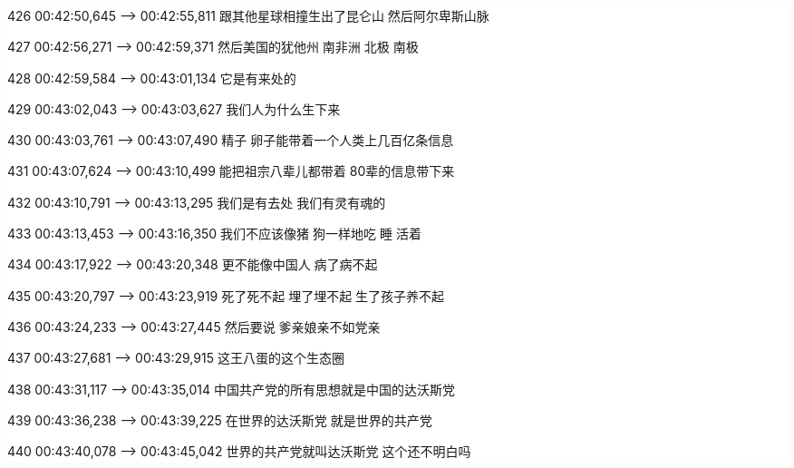 426
00:42:50,645 –&gt; 00:42:55,811
跟其他星球相撞生出了昆仑山 然后阿尔卑斯山脉
 
427
00:42:56,271 –&gt; 00:42:59,371
然后美国的犹他州 南非洲 北极 南极
 
428
00:42:59,584 –&gt; 00:43:01,134
它是有来处的
 
429
00:43:02,043 –&gt; 00:43:03,627
我们人为什么生下来
 
430
00:43:03,761 –&gt; 00:43:07,490
精子 卵子能带着一个人类上几百亿条信息
 
431
00:43:07,624 –&gt; 00:43:10,499
能把祖宗八辈儿都带着 80辈的信息带下来
 
432
00:43:10,791 –&gt; 00:43:13,295
我们是有去处 我们有灵有魂的
 
433
00:43:13,453 –&gt; 00:43:16,350
我们不应该像猪 狗一样地吃 睡 活着
 
434
00:43:17,922 –&gt; 00:43:20,348
更不能像中国人 病了病不起
 
435
00:43:20,797 –&gt; 00:43:23,919
死了死不起 埋了埋不起 生了孩子养不起
 
436
00:43:24,233 –&gt; 00:43:27,445
然后要说 爹亲娘亲不如党亲
 
437
00:43:27,681 –&gt; 00:43:29,915
这王八蛋的这个生态圈
 
438
00:43:31,117 –&gt; 00:43:35,014
中国共产党的所有思想就是中国的达沃斯党
 
439
00:43:36,238 –&gt; 00:43:39,225
在世界的达沃斯党 就是世界的共产党
 
440
00:43:40,078 –&gt; 00:43:45,042
世界的共产党就叫达沃斯党 这个还不明白吗
 